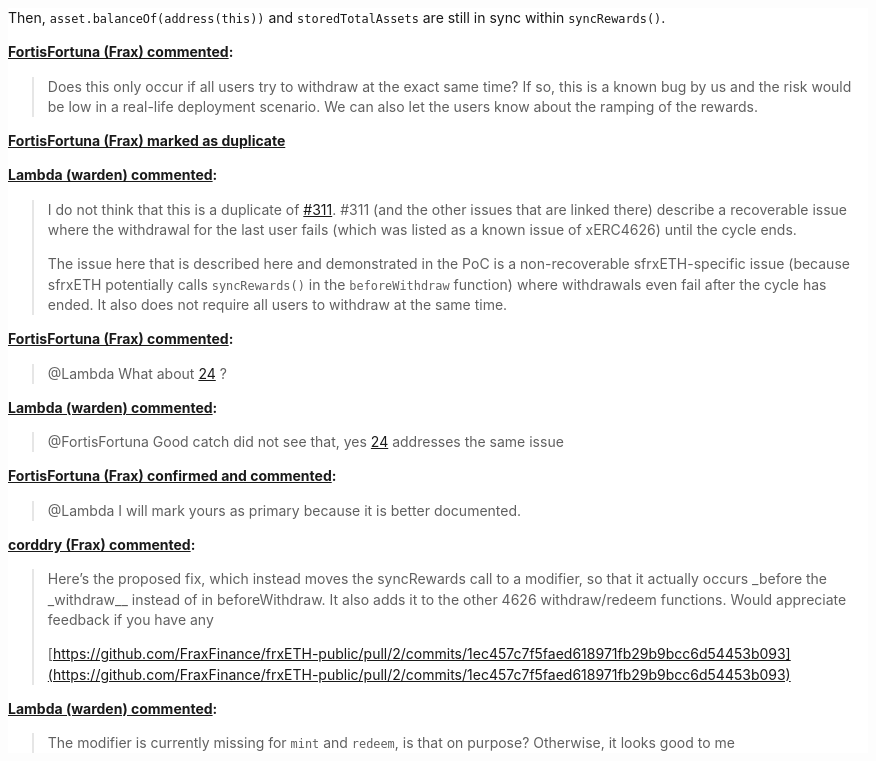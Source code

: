 Then, `asset.balanceOf(address(this))` and `storedTotalAssets` are still in sync within `syncRewards()`.

**[FortisFortuna (Frax) commented](https://github.com/code-423n4/2022-09-frax-findings/issues/15#issuecomment-1258266526):**

> Does this only occur if all users try to withdraw at the exact same time? If so, this is a known bug by us and the risk would be low in a real-life deployment scenario. We can also let the users know about the ramping of the rewards.

**[FortisFortuna (Frax) marked as duplicate](https://github.com/code-423n4/2022-09-frax-findings/issues/15)**

**[Lambda (warden) commented](https://github.com/code-423n4/2022-09-frax-findings/issues/15#issuecomment-1259916036):**

> I do not think that this is a duplicate of [#311](https://github.com/code-423n4/2022-09-frax-findings/issues/311). #311 (and the other issues that are linked there) describe a recoverable issue where the withdrawal for the last user fails (which was listed as a known issue of xERC4626) until the cycle ends.
> 
> The issue here that is described here and demonstrated in the PoC is a non-recoverable sfrxETH-specific issue (because sfrxETH potentially calls `syncRewards()` in the `beforeWithdraw` function) where withdrawals even fail after the cycle has ended. It also does not require all users to withdraw at the same time.

**[FortisFortuna (Frax) commented](https://github.com/code-423n4/2022-09-frax-findings/issues/15#issuecomment-1260012652):**

> @Lambda What about [24](https://github.com/code-423n4/2022-09-frax-findings/issues/24) ?

**[Lambda (warden) commented](https://github.com/code-423n4/2022-09-frax-findings/issues/15#issuecomment-1260015183):**

> @FortisFortuna Good catch did not see that, yes [24](https://github.com/code-423n4/2022-09-frax-findings/issues/24) addresses the same issue

**[FortisFortuna (Frax) confirmed and commented](https://github.com/code-423n4/2022-09-frax-findings/issues/15#issuecomment-1260016194):**

> @Lambda I will mark yours as primary because it is better documented.

**[corddry (Frax) commented](https://github.com/code-423n4/2022-09-frax-findings/issues/15#issuecomment-1262851746):**

> Here’s the proposed fix, which instead moves the syncRewards call to a modifier, so that it actually occurs \_before the \_withdraw\_\_ instead of in beforeWithdraw. It also adds it to the other 4626 withdraw/redeem functions. Would appreciate feedback if you have any
> 
> [https://github.com/FraxFinance/frxETH-public/pull/2/commits/1ec457c7f5faed618971fb29b9bcc6d54453b093](https://github.com/FraxFinance/frxETH-public/pull/2/commits/1ec457c7f5faed618971fb29b9bcc6d54453b093)

**[Lambda (warden) commented](https://github.com/code-423n4/2022-09-frax-findings/issues/15#issuecomment-1262858801):**

> The modifier is currently missing for `mint` and `redeem`, is that on purpose? Otherwise, it looks good to me
